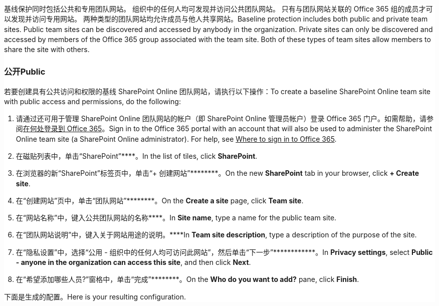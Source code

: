 <span data-ttu-id="f1e5f-p102">基线保护同时包括公共和专用团队网站。 组织中的任何人均可发现并访问公共团队网站。 只有与团队网站关联的 Office 365 组的成员才可以发现并访问专用网站。 两种类型的团队网站均允许成员与他人共享网站。</span><span class="sxs-lookup"><span data-stu-id="f1e5f-p102">Baseline protection includes both public and private team sites. Public team sites can be discovered and accessed by anybody in the organization. Private sites can only be discovered and accessed by members of the Office 365 group associated with the team site. Both of these types of team sites allow members to share the site with others.</span></span>
  
### <a name="public"></a><span data-ttu-id="f1e5f-112">公开</span><span class="sxs-lookup"><span data-stu-id="f1e5f-112">Public</span></span>

<span data-ttu-id="f1e5f-113">若要创建具有公共访问和权限的基线 SharePoint Online 团队网站，请执行以下操作：</span><span class="sxs-lookup"><span data-stu-id="f1e5f-113">To create a baseline SharePoint Online team site with public access and permissions, do the following:</span></span>
  
1. <span data-ttu-id="f1e5f-p103">请通过还可用于管理 SharePoint Online 团队网站的帐户（即 SharePoint Online 管理员帐户）登录 Office 365 门户。如需帮助，请参阅[在何处登录到 Office 365](https://support.office.com/Article/Where-to-sign-in-to-Office-365-e9eb7d51-5430-4929-91ab-6157c5a050b4)。</span><span class="sxs-lookup"><span data-stu-id="f1e5f-p103">Sign in to the Office 365 portal with an account that will also be used to administer the SharePoint Online team site (a SharePoint Online administrator). For help, see [Where to sign in to Office 365](https://support.office.com/Article/Where-to-sign-in-to-Office-365-e9eb7d51-5430-4929-91ab-6157c5a050b4).</span></span>
    
2. <span data-ttu-id="f1e5f-116">在磁贴列表中，单击“SharePoint”****。</span><span class="sxs-lookup"><span data-stu-id="f1e5f-116">In the list of tiles, click **SharePoint**.</span></span>
    
3. <span data-ttu-id="f1e5f-117">在浏览器的新“SharePoint”标签页中，单击“+ 创建网站”********。</span><span class="sxs-lookup"><span data-stu-id="f1e5f-117">On the new **SharePoint** tab in your browser, click **+ Create site**.</span></span>
    
4. <span data-ttu-id="f1e5f-118">在“创建网站”页中，单击“团队网站”********。</span><span class="sxs-lookup"><span data-stu-id="f1e5f-118">On the **Create a site** page, click **Team site**.</span></span>
    
5. <span data-ttu-id="f1e5f-119">在“网站名称”中，键入公共团队网站的名称****。</span><span class="sxs-lookup"><span data-stu-id="f1e5f-119">In **Site name**, type a name for the public team site.</span></span> 
    
6. <span data-ttu-id="f1e5f-120">在“团队网站说明”中，键入关于网站用途的说明。****</span><span class="sxs-lookup"><span data-stu-id="f1e5f-120">In **Team site description**, type a description of the purpose of the site.</span></span>
    
7. <span data-ttu-id="f1e5f-121">在“隐私设置”中，选择“公用 - 组织中的任何人均可访问此网站”，然后单击“下一步”************。</span><span class="sxs-lookup"><span data-stu-id="f1e5f-121">In **Privacy settings**, select **Public - anyone in the organization can access this site**, and then click **Next**.</span></span>
    
8. <span data-ttu-id="f1e5f-122">在“希望添加哪些人员?”窗格中，单击“完成”********。</span><span class="sxs-lookup"><span data-stu-id="f1e5f-122">On the **Who do you want to add?** pane, click **Finish**.</span></span>
    
<span data-ttu-id="f1e5f-123">下面是生成的配置。</span><span class="sxs-lookup"><span data-stu-id="f1e5f-123">Here is your resulting configuration.</span></span>
  